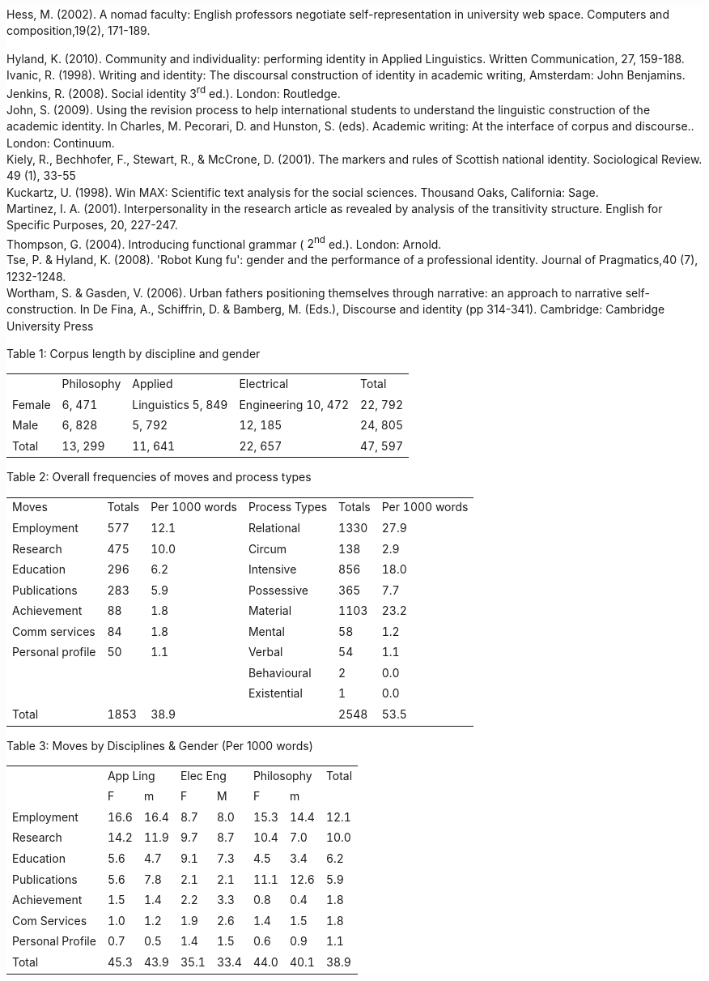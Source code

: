 Hess, M. (2002). A nomad faculty: English professors negotiate self-representation in university web space. Computers and composition,19(2), 171-189.

Hyland, K. (2010). Community and individuality: performing identity in Applied Linguistics. Written Communication, 27, 159-188.   
Ivanic, R. (1998). Writing and identity: The discoursal construction of identity in academic writing, Amsterdam: John Benjamins.   
Jenkins, R. (2008). Social identity $3 ^ { \mathrm { r d } }$ ed.). London: Routledge.   
John, S. (2009). Using the revision process to help international students to understand the linguistic construction of the academic identity. In Charles, M. Pecorari, D. and Hunston, S. (eds). Academic writing: At the interface of corpus and discourse.. London: Continuum.   
Kiely, R., Bechhofer, F., Stewart, R., & McCrone, D. (2001). The markers and rules of Scottish national identity. Sociological Review. 49 (1), 33-55   
Kuckartz, U. (1998). Win MAX: Scientific text analysis for the social sciences. Thousand Oaks, California: Sage.   
Martinez, I. A. (2001). Interpersonality in the research article as revealed by analysis of the transitivity structure. English for Specific Purposes, 20, 227-247.   
Thompson, G. (2004). Introducing functional grammar ( $2 ^ { \mathrm { n d } }$ ed.). London: Arnold.   
Tse, P. & Hyland, K. (2008). 'Robot Kung fu': gender and the performance of a professional identity. Journal of Pragmatics,40 (7), 1232-1248.   
Wortham, S. & Gasden, V. (2006). Urban fathers positioning themselves through narrative: an approach to narrative self-construction. In De Fina, A., Schiffrin, D. & Bamberg, M. (Eds.), Discourse and identity (pp 314-341). Cambridge: Cambridge University Press

Table 1: Corpus length by discipline and gender   

<html><body><table><tr><td></td><td>Philosophy</td><td>Applied</td><td>Electrical</td><td>Total</td></tr><tr><td>Female</td><td>6, 471</td><td>Linguistics 5, 849</td><td>Engineering 10, 472</td><td>22, 792</td></tr><tr><td>Male</td><td>6, 828</td><td>5, 792</td><td>12, 185</td><td>24, 805</td></tr><tr><td>Total</td><td>13, 299</td><td>11, 641</td><td>22, 657</td><td>47, 597</td></tr></table></body></html>

Table 2: Overall frequencies of moves and process types   

<html><body><table><tr><td>Moves</td><td>Totals</td><td>Per 1000 words</td><td>Process Types</td><td>Totals</td><td>Per 1000 words</td></tr><tr><td>Employment</td><td>577</td><td>12.1</td><td>Relational</td><td>1330</td><td>27.9</td></tr><tr><td>Research</td><td>475</td><td>10.0</td><td>Circum</td><td>138</td><td>2.9</td></tr><tr><td>Education</td><td>296</td><td>6.2</td><td>Intensive</td><td>856</td><td>18.0</td></tr><tr><td>Publications</td><td>283</td><td>5.9</td><td>Possessive</td><td>365</td><td>7.7</td></tr><tr><td>Achievement</td><td>88</td><td>1.8</td><td>Material</td><td>1103</td><td>23.2</td></tr><tr><td>Comm services</td><td>84</td><td>1.8</td><td>Mental</td><td>58</td><td>1.2</td></tr><tr><td>Personal profile</td><td>50</td><td>1.1</td><td>Verbal</td><td>54</td><td>1.1</td></tr><tr><td></td><td></td><td></td><td>Behavioural</td><td>2</td><td>0.0</td></tr><tr><td></td><td></td><td></td><td>Existential</td><td>1</td><td>0.0</td></tr><tr><td>Total</td><td>1853</td><td>38.9</td><td></td><td>2548</td><td>53.5</td></tr></table></body></html>

Table 3: Moves by Disciplines & Gender (Per 1000 words)   

<html><body><table><tr><td></td><td colspan="2">App Ling</td><td colspan="2">Elec Eng</td><td colspan="2">Philosophy</td><td>Total</td></tr><tr><td></td><td>F</td><td>m</td><td>F</td><td>M</td><td>F</td><td>m</td><td></td></tr><tr><td>Employment</td><td>16.6</td><td>16.4</td><td>8.7</td><td>8.0</td><td>15.3</td><td>14.4</td><td>12.1</td></tr><tr><td>Research</td><td>14.2</td><td>11.9</td><td>9.7</td><td>8.7</td><td>10.4</td><td>7.0</td><td>10.0</td></tr><tr><td>Education</td><td>5.6</td><td>4.7</td><td>9.1</td><td>7.3</td><td>4.5</td><td>3.4</td><td>6.2</td></tr><tr><td>Publications</td><td>5.6</td><td>7.8</td><td>2.1</td><td>2.1</td><td>11.1</td><td>12.6</td><td>5.9</td></tr><tr><td>Achievement</td><td>1.5</td><td>1.4</td><td>2.2</td><td>3.3</td><td>0.8</td><td>0.4</td><td>1.8</td></tr><tr><td>Com Services</td><td>1.0</td><td>1.2</td><td>1.9</td><td>2.6</td><td>1.4</td><td>1.5</td><td>1.8</td></tr><tr><td>Personal Profile</td><td>0.7</td><td>0.5</td><td>1.4</td><td>1.5</td><td>0.6</td><td>0.9</td><td>1.1</td></tr><tr><td>Total</td><td>45.3</td><td>43.9</td><td>35.1</td><td>33.4</td><td>44.0</td><td>40.1</td><td>38.9</td></tr></table></body></html>

